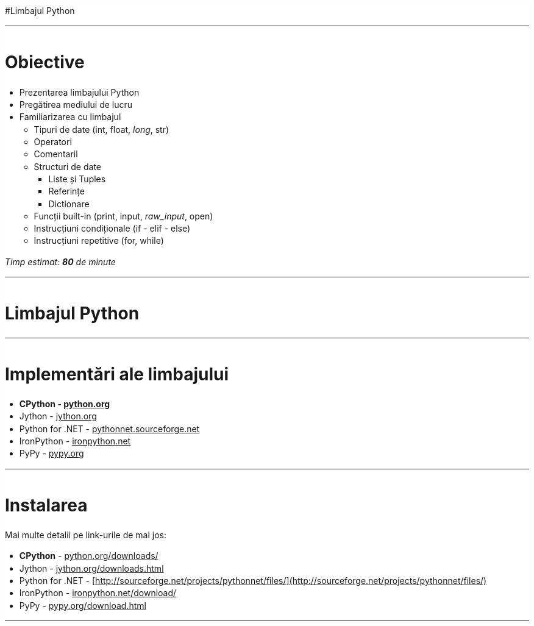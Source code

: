 #Limbajul Python

---

# Obiective

- Prezentarea limbajului Python
- Pregătirea mediului de lucru
- Familiarizarea cu limbajul
    - Tipuri de date (int, float, *long*, str)
    - Operatori
    - Comentarii
    - Structuri de date
        - Liste și Tuples
        - Referințe
        - Dictionare
    - Funcții built-in (print, input, *raw_input*, open)
    - Instrucțiuni condiționale (if - elif - else)
    - Instrucțiuni repetitive (for, while)

*Timp estimat: **80** de minute*

---

# Limbajul Python

---

# Implementări ale limbajului

- **CPython - [python.org](https://www.python.org/)**
- Jython - [jython.org](http://www.jython.org/)
- Python for .NET - [pythonnet.sourceforge.net](http://pythonnet.sourceforge.net/)
- IronPython - [ironpython.net](http://ironpython.net/)
- PyPy - [pypy.org](http://pypy.org/)

---

# Instalarea

Mai multe detalii pe link-urile de mai jos:

- **CPython** - [python.org/downloads/](https://www.python.org/downloads/)
- Jython - [jython.org/downloads.html](http://www.jython.org/downloads.html)
- Python for .NET - [http://sourceforge.net/projects/pythonnet/files/](http://sourceforge.net/projects/pythonnet/files/)
- IronPython - [ironpython.net/download/](http://ironpython.net/download/)
- PyPy - [pypy.org/download.html](http://pypy.org/download.html)


---
